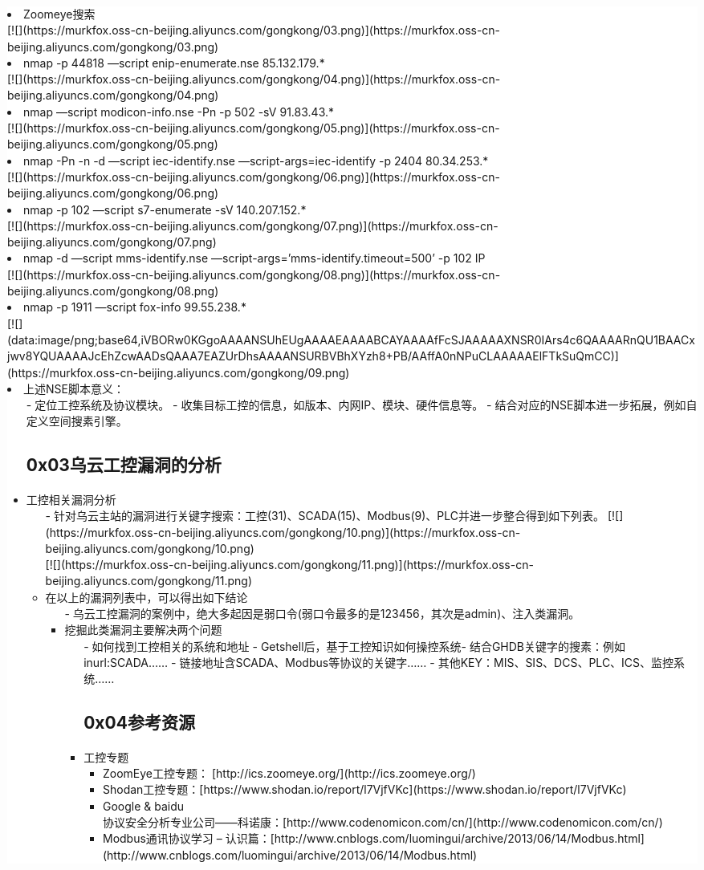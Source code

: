 </li>
<li>Zoomeye搜索<br>[![](https://murkfox.oss-cn-beijing.aliyuncs.com/gongkong/03.png)](https://murkfox.oss-cn-beijing.aliyuncs.com/gongkong/03.png)
</li><li>nmap -p 44818 —script enip-enumerate.nse 85.132.179.*<br>[![](https://murkfox.oss-cn-beijing.aliyuncs.com/gongkong/04.png)](https://murkfox.oss-cn-beijing.aliyuncs.com/gongkong/04.png)
</li><li>nmap —script modicon-info.nse -Pn -p 502 -sV 91.83.43.*<br>[![](https://murkfox.oss-cn-beijing.aliyuncs.com/gongkong/05.png)](https://murkfox.oss-cn-beijing.aliyuncs.com/gongkong/05.png)
</li><li>nmap -Pn -n -d —script iec-identify.nse —script-args=iec-identify -p 2404 80.34.253.*<br>[![](https://murkfox.oss-cn-beijing.aliyuncs.com/gongkong/06.png)](https://murkfox.oss-cn-beijing.aliyuncs.com/gongkong/06.png)
</li><li>nmap -p 102 —script s7-enumerate -sV 140.207.152.*<br>[![](https://murkfox.oss-cn-beijing.aliyuncs.com/gongkong/07.png)](https://murkfox.oss-cn-beijing.aliyuncs.com/gongkong/07.png)
</li>
<li>nmap -d —script mms-identify.nse —script-args=’mms-identify.timeout=500’ -p 102 IP<br>[![](https://murkfox.oss-cn-beijing.aliyuncs.com/gongkong/08.png)](https://murkfox.oss-cn-beijing.aliyuncs.com/gongkong/08.png)
</li><li>nmap -p 1911 —script fox-info 99.55.238.*<br>[![](data:image/png;base64,iVBORw0KGgoAAAANSUhEUgAAAAEAAAABCAYAAAAfFcSJAAAAAXNSR0IArs4c6QAAAARnQU1BAACxjwv8YQUAAAAJcEhZcwAADsQAAA7EAZUrDhsAAAANSURBVBhXYzh8+PB/AAffA0nNPuCLAAAAAElFTkSuQmCC)](https://murkfox.oss-cn-beijing.aliyuncs.com/gongkong/09.png)
</li><li>上述NSE脚本意义：
<ul>
- 定位工控系统及协议模块。
- 收集目标工控的信息，如版本、内网IP、模块、硬件信息等。
- 结合对应的NSE脚本进一步拓展，例如自定义空间搜素引擎。


## 0x03乌云工控漏洞的分析
<li>工控相关漏洞分析
<ul>
- 针对乌云主站的漏洞进行关键字搜索：工控(31)、SCADA(15)、Modbus(9)、PLC并进一步整合得到如下列表。
[![](https://murkfox.oss-cn-beijing.aliyuncs.com/gongkong/10.png)](https://murkfox.oss-cn-beijing.aliyuncs.com/gongkong/10.png)<br>[![](https://murkfox.oss-cn-beijing.aliyuncs.com/gongkong/11.png)](https://murkfox.oss-cn-beijing.aliyuncs.com/gongkong/11.png)
<li>在以上的漏洞列表中，可以得出如下结论
<ul>
- 乌云工控漏洞的案例中，绝大多起因是弱口令(弱口令最多的是123456，其次是admin)、注入类漏洞。
<li>挖掘此类漏洞主要解决两个问题
<ul>
- 如何找到工控相关的系统和地址
- Getshell后，基于工控知识如何操控系统- 结合GHDB关键字的搜素：例如inurl:SCADA……
- 链接地址含SCADA、Modbus等协议的关键字……
- 其他KEY：MIS、SIS、DCS、PLC、ICS、监控系统……


## 0x04参考资源
<li>工控专题
<ul>
<li>ZoomEye工控专题： [http://ics.zoomeye.org/](http://ics.zoomeye.org/)
</li>
<li>Shodan工控专题：[https://www.shodan.io/report/l7VjfVKc](https://www.shodan.io/report/l7VjfVKc)
</li><li>Google &amp; baidu<br>
协议安全分析专业公司——科诺康：[http://www.codenomicon.com/cn/](http://www.codenomicon.com/cn/)
</li>
<li>Modbus通讯协议学习 – 认识篇：[http://www.cnblogs.com/luomingui/archive/2013/06/14/Modbus.html](http://www.cnblogs.com/luomingui/archive/2013/06/14/Modbus.html)
</li>
